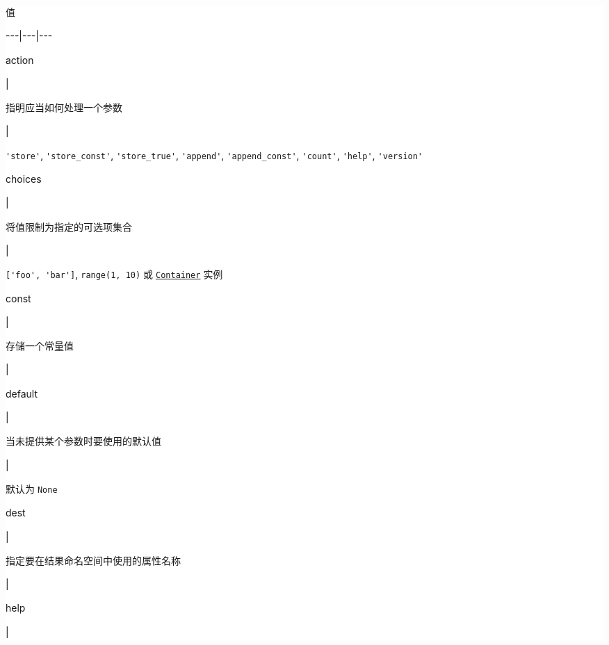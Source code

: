 值  
  
---|---|---  
  
action

|

指明应当如何处理一个参数

|

`'store'`, `'store_const'`, `'store_true'`, `'append'`, `'append_const'`, `'count'`, `'help'`, `'version'`  
  
choices

|

将值限制为指定的可选项集合

|

`['foo', 'bar']`, `range(1, 10)` 或 [`Container`](collections.abc.md#collections.abc.Container "collections.abc.Container") 实例  
  
const

|

存储一个常量值

|  
  
default

|

当未提供某个参数时要使用的默认值

|

默认为 `None`  
  
dest

|

指定要在结果命名空间中使用的属性名称

|  
  
help

|
